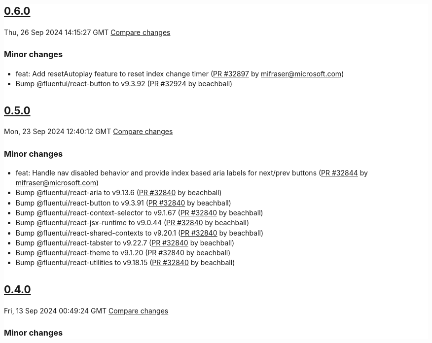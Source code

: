 ## [0.6.0](https://github.com/microsoft/fluentui/tree/@fluentui/react-carousel-preview_v0.6.0)

Thu, 26 Sep 2024 14:15:27 GMT
[Compare changes](https://github.com/microsoft/fluentui/compare/@fluentui/react-carousel-preview_v0.5.0..@fluentui/react-carousel-preview_v0.6.0)

### Minor changes

- feat: Add resetAutoplay feature to reset index change timer ([PR #32897](https://github.com/microsoft/fluentui/pull/32897) by mifraser@microsoft.com)
- Bump @fluentui/react-button to v9.3.92 ([PR #32924](https://github.com/microsoft/fluentui/pull/32924) by beachball)

## [0.5.0](https://github.com/microsoft/fluentui/tree/@fluentui/react-carousel-preview_v0.5.0)

Mon, 23 Sep 2024 12:40:12 GMT
[Compare changes](https://github.com/microsoft/fluentui/compare/@fluentui/react-carousel-preview_v0.4.0..@fluentui/react-carousel-preview_v0.5.0)

### Minor changes

- feat: Handle nav disabled behavior and provide index based aria labels for next/prev buttons ([PR #32844](https://github.com/microsoft/fluentui/pull/32844) by mifraser@microsoft.com)
- Bump @fluentui/react-aria to v9.13.6 ([PR #32840](https://github.com/microsoft/fluentui/pull/32840) by beachball)
- Bump @fluentui/react-button to v9.3.91 ([PR #32840](https://github.com/microsoft/fluentui/pull/32840) by beachball)
- Bump @fluentui/react-context-selector to v9.1.67 ([PR #32840](https://github.com/microsoft/fluentui/pull/32840) by beachball)
- Bump @fluentui/react-jsx-runtime to v9.0.44 ([PR #32840](https://github.com/microsoft/fluentui/pull/32840) by beachball)
- Bump @fluentui/react-shared-contexts to v9.20.1 ([PR #32840](https://github.com/microsoft/fluentui/pull/32840) by beachball)
- Bump @fluentui/react-tabster to v9.22.7 ([PR #32840](https://github.com/microsoft/fluentui/pull/32840) by beachball)
- Bump @fluentui/react-theme to v9.1.20 ([PR #32840](https://github.com/microsoft/fluentui/pull/32840) by beachball)
- Bump @fluentui/react-utilities to v9.18.15 ([PR #32840](https://github.com/microsoft/fluentui/pull/32840) by beachball)

## [0.4.0](https://github.com/microsoft/fluentui/tree/@fluentui/react-carousel-preview_v0.4.0)

Fri, 13 Sep 2024 00:49:24 GMT
[Compare changes](https://github.com/microsoft/fluentui/compare/@fluentui/react-carousel-preview_v0.3.0..@fluentui/react-carousel-preview_v0.4.0)

### Minor changes
